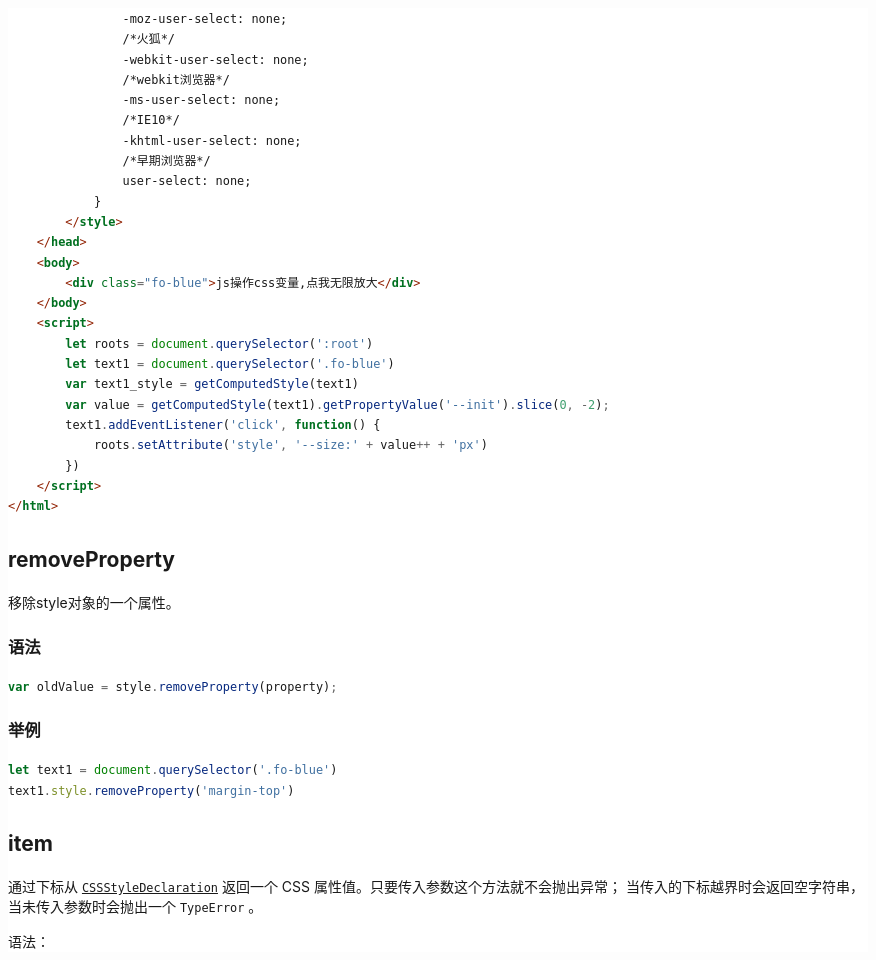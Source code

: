 ```html
				-moz-user-select: none;
				/*火狐*/
				-webkit-user-select: none;
				/*webkit浏览器*/
				-ms-user-select: none;
				/*IE10*/
				-khtml-user-select: none;
				/*早期浏览器*/
				user-select: none;
			}
		</style>
	</head>
	<body>
		<div class="fo-blue">js操作css变量,点我无限放大</div>
	</body>
	<script>
		let roots = document.querySelector(':root')
		let text1 = document.querySelector('.fo-blue')
		var text1_style = getComputedStyle(text1)
		var value = getComputedStyle(text1).getPropertyValue('--init').slice(0, -2);
		text1.addEventListener('click', function() {
			roots.setAttribute('style', '--size:' + value++ + 'px')
		})
	</script>
</html>

```

## removeProperty

移除style对象的一个属性。

### 语法

```js
var oldValue = style.removeProperty(property);
```

### 举例

```js
let text1 = document.querySelector('.fo-blue')
text1.style.removeProperty('margin-top')
```

## item

通过下标从 [`CSSStyleDeclaration`](https://developer.mozilla.org/zh-CN/docs/Web/API/CSSStyleDeclaration) 返回一个 CSS 属性值。只要传入参数这个方法就不会抛出异常； 当传入的下标越界时会返回空字符串，当未传入参数时会抛出一个 `TypeError` 。

语法：
